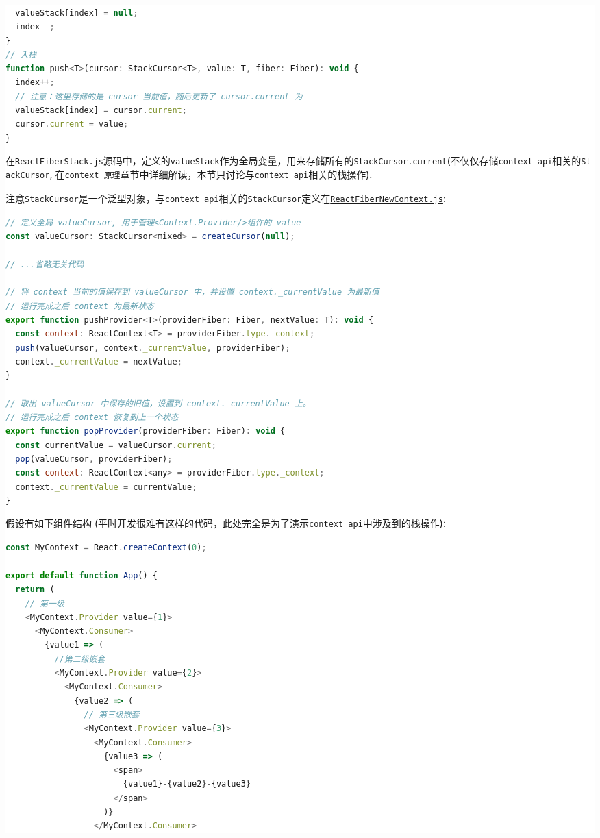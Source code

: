 ```js
  valueStack[index] = null;
  index--;
}
// 入栈
function push<T>(cursor: StackCursor<T>, value: T, fiber: Fiber): void {
  index++;
  // 注意：这里存储的是 cursor 当前值，随后更新了 cursor.current 为
  valueStack[index] = cursor.current;
  cursor.current = value;
}
```

在`ReactFiberStack.js`源码中，定义的`valueStack`作为全局变量，用来存储所有的`StackCursor.current`(不仅仅存储`context api`相关的`StackCursor`, 在`context 原理`章节中详细解读，本节只讨论与`context api`相关的栈操作).

注意`StackCursor`是一个泛型对象，与`context api`相关的`StackCursor`定义在[`ReactFiberNewContext.js`](https://github.com/facebook/react/blob/v17.0.2/packages/react-reconciler/src/ReactFiberNewContext.old.js#L38):

```js
// 定义全局 valueCursor, 用于管理<Context.Provider/>组件的 value
const valueCursor: StackCursor<mixed> = createCursor(null);

// ...省略无关代码

// 将 context 当前的值保存到 valueCursor 中，并设置 context._currentValue 为最新值
// 运行完成之后 context 为最新状态
export function pushProvider<T>(providerFiber: Fiber, nextValue: T): void {
  const context: ReactContext<T> = providerFiber.type._context;
  push(valueCursor, context._currentValue, providerFiber);
  context._currentValue = nextValue;
}

// 取出 valueCursor 中保存的旧值，设置到 context._currentValue 上。
// 运行完成之后 context 恢复到上一个状态
export function popProvider(providerFiber: Fiber): void {
  const currentValue = valueCursor.current;
  pop(valueCursor, providerFiber);
  const context: ReactContext<any> = providerFiber.type._context;
  context._currentValue = currentValue;
}
```

假设有如下组件结构 (平时开发很难有这样的代码，此处完全是为了演示`context api`中涉及到的栈操作):

```js
const MyContext = React.createContext(0);

export default function App() {
  return (
    // 第一级
    <MyContext.Provider value={1}>
      <MyContext.Consumer>
        {value1 => (
          //第二级嵌套
          <MyContext.Provider value={2}>
            <MyContext.Consumer>
              {value2 => (
                // 第三级嵌套
                <MyContext.Provider value={3}>
                  <MyContext.Consumer>
                    {value3 => (
                      <span>
                        {value1}-{value2}-{value3}
                      </span>
                    )}
                  </MyContext.Consumer>
```